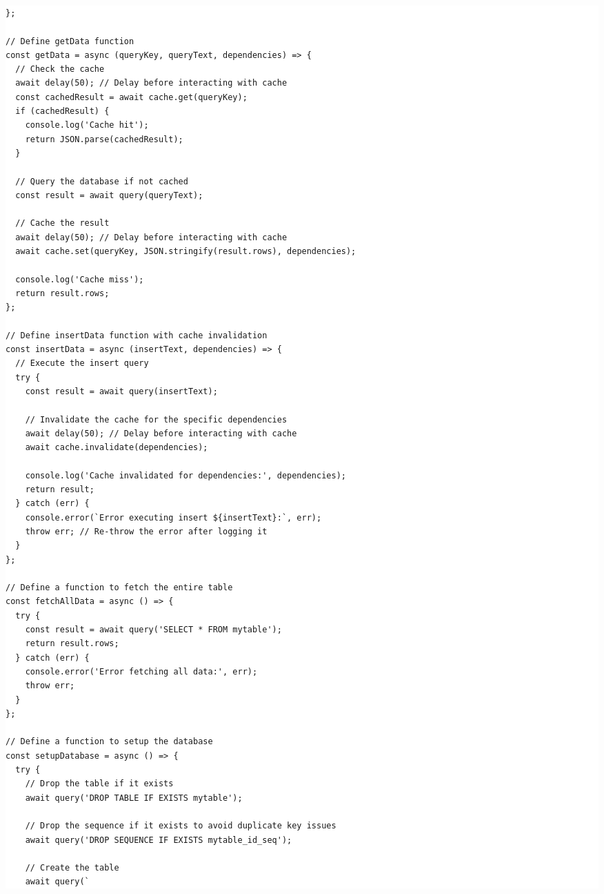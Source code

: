 ```
};

// Define getData function
const getData = async (queryKey, queryText, dependencies) => {
  // Check the cache
  await delay(50); // Delay before interacting with cache
  const cachedResult = await cache.get(queryKey);
  if (cachedResult) {
    console.log('Cache hit');
    return JSON.parse(cachedResult);
  }

  // Query the database if not cached
  const result = await query(queryText);

  // Cache the result
  await delay(50); // Delay before interacting with cache
  await cache.set(queryKey, JSON.stringify(result.rows), dependencies);

  console.log('Cache miss');
  return result.rows;
};

// Define insertData function with cache invalidation
const insertData = async (insertText, dependencies) => {
  // Execute the insert query
  try {
    const result = await query(insertText);

    // Invalidate the cache for the specific dependencies
    await delay(50); // Delay before interacting with cache
    await cache.invalidate(dependencies);

    console.log('Cache invalidated for dependencies:', dependencies);
    return result;
  } catch (err) {
    console.error(`Error executing insert ${insertText}:`, err);
    throw err; // Re-throw the error after logging it
  }
};

// Define a function to fetch the entire table
const fetchAllData = async () => {
  try {
    const result = await query('SELECT * FROM mytable');
    return result.rows;
  } catch (err) {
    console.error('Error fetching all data:', err);
    throw err;
  }
};

// Define a function to setup the database
const setupDatabase = async () => {
  try {
    // Drop the table if it exists
    await query('DROP TABLE IF EXISTS mytable');

    // Drop the sequence if it exists to avoid duplicate key issues
    await query('DROP SEQUENCE IF EXISTS mytable_id_seq');

    // Create the table
    await query(`
```